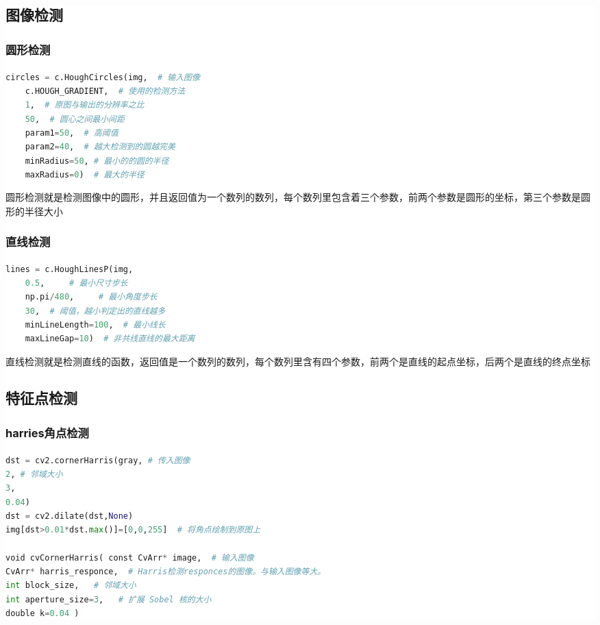 ## 图像检测

### 圆形检测

```python
circles = c.HoughCircles(img,  # 输入图像
    c.HOUGH_GRADIENT,  # 使用的检测方法
    1,  # 原图与输出的分辨率之比
    50,  # 圆心之间最小间距
    param1=50,  # 高阈值
    param2=40,  # 越大检测到的圆越完美
    minRadius=50, # 最小的的圆的半径
    maxRadius=0)  # 最大的半径

```

圆形检测就是检测图像中的圆形，并且返回值为一个数列的数列，每个数列里包含着三个参数，前两个参数是圆形的坐标，第三个参数是圆形的半径大小

### 直线检测

```python
lines = c.HoughLinesP(img,
    0.5,     # 最小尺寸步长
    np.pi/480,     # 最小角度步长
    30,  # 阈值，越小判定出的直线越多
    minLineLength=100,  # 最小线长
    maxLineGap=10)  # 非共线直线的最大距离

```

直线检测就是检测直线的函数，返回值是一个数列的数列，每个数列里含有四个参数，前两个是直线的起点坐标，后两个是直线的终点坐标

## 特征点检测

### harries角点检测

```python
dst = cv2.cornerHarris(gray, # 传入图像
2, # 邻域大小
3,
0.04)
dst = cv2.dilate(dst,None)
img[dst>0.01*dst.max()]=[0,0,255]  # 将角点绘制到原图上

void cvCornerHarris( const CvArr* image,  # 输入图像
CvArr* harris_responce,  # Harris检测responces的图像。与输入图像等大。
int block_size,   # 邻域大小
int aperture_size=3,   # 扩展 Sobel 核的大小
double k=0.04 )

```
